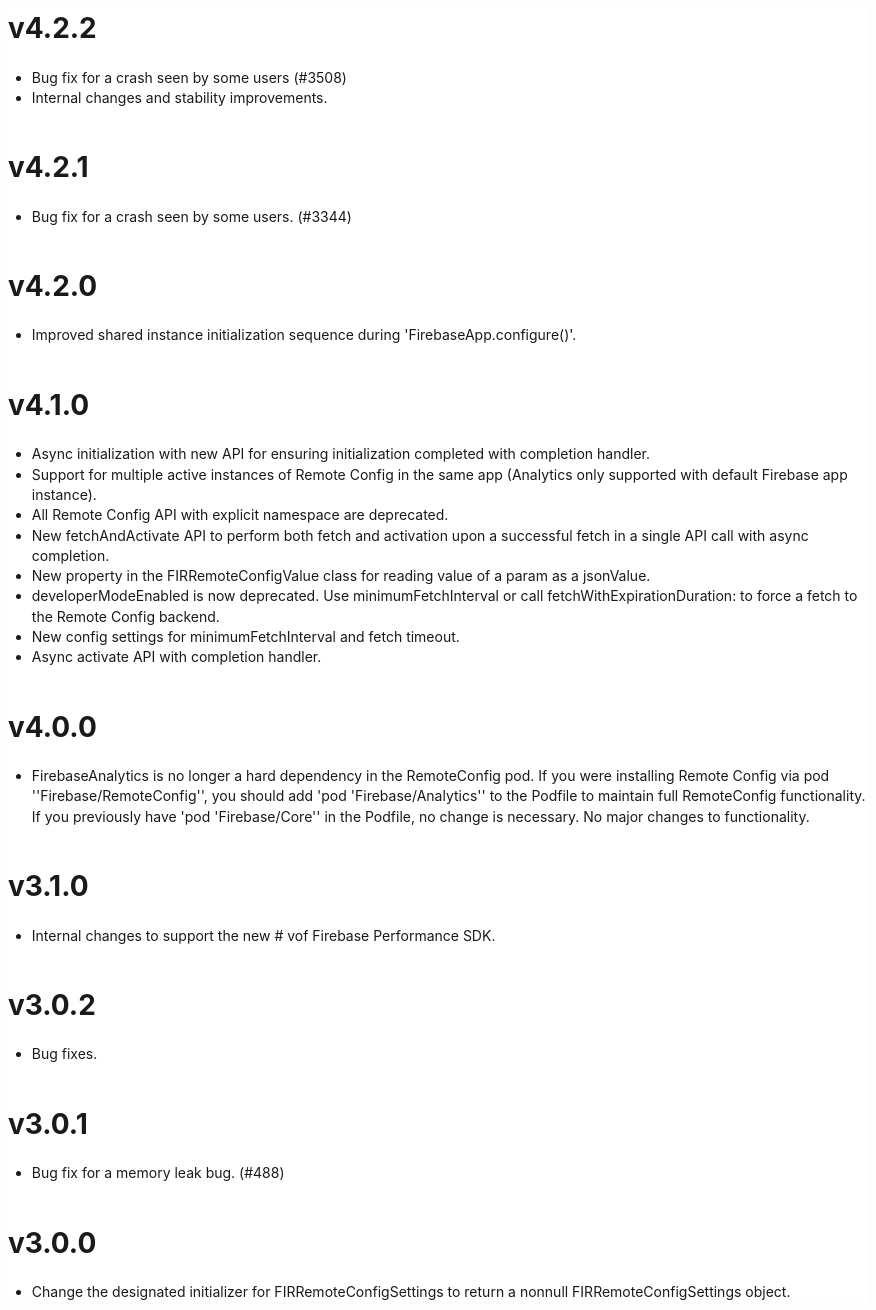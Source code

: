 # v4.2.2
- Bug fix for a crash seen by some users (#3508)
- Internal changes and stability improvements.

# v4.2.1
- Bug fix for a crash seen by some users. (#3344)

# v4.2.0
- Improved shared instance initialization sequence during 'FirebaseApp.configure()'.

# v4.1.0
- Async initialization with new API for ensuring initialization completed with completion handler.
- Support for multiple active instances of Remote Config in the same app (Analytics only supported with default Firebase app instance).
 - All Remote Config API with explicit namespace are deprecated.
- New fetchAndActivate API to perform both fetch and activation upon a successful fetch in a single API call with async completion.
- New property in the FIRRemoteConfigValue class for reading value of a param as a jsonValue.
- developerModeEnabled is now deprecated. Use minimumFetchInterval or call fetchWithExpirationDuration: to force a fetch to the Remote Config backend.
- New config settings for minimumFetchInterval and fetch timeout.
- Async activate API with completion handler.

# v4.0.0
- FirebaseAnalytics is no longer a hard dependency in the RemoteConfig pod. If you were installing Remote Config via pod ''Firebase/RemoteConfig'', you should add 'pod 'Firebase/Analytics'' to the Podfile to maintain full RemoteConfig functionality. If you previously have 'pod 'Firebase/Core'' in the Podfile, no change is necessary. No major changes to functionality.

# v3.1.0
- Internal changes to support the new # vof Firebase Performance SDK.

# v3.0.2
- Bug fixes.

# v3.0.1
- Bug fix for a memory leak bug. (#488)


# v3.0.0
- Change the designated initializer for FIRRemoteConfigSettings to return a nonnull FIRRemoteConfigSettings object.
